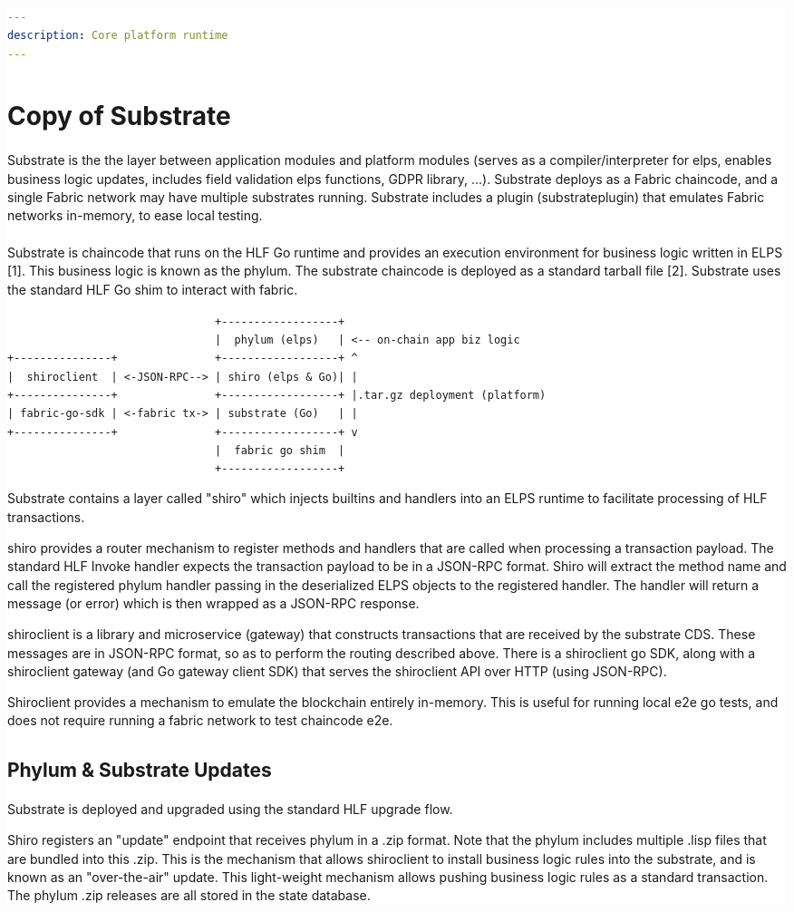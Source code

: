 ```yaml
---
description: Core platform runtime
---
```


# Copy of Substrate

Substrate is the the layer between application modules and platform modules (serves as a compiler/interpreter for elps, enables business logic updates, includes field validation elps functions, GDPR library, ...). Substrate deploys as a Fabric chaincode, and a single Fabric network may have multiple substrates running. Substrate includes a plugin (substrateplugin) that emulates Fabric networks in-memory, to ease local testing.\
\
Substrate is chaincode that runs on the HLF Go runtime and provides an execution environment for business logic written in ELPS \[1]. This business logic is known as the phylum. The substrate chaincode is deployed as a standard tarball file \[2]. Substrate uses the standard HLF Go shim to interact with fabric.

```
                                +------------------+
                                |  phylum (elps)   | <-- on-chain app biz logic
+---------------+               +------------------+ ^
|  shiroclient  | <-JSON-RPC--> | shiro (elps & Go)| |
+---------------+               +------------------+ |.tar.gz deployment (platform)
| fabric-go-sdk | <-fabric tx-> | substrate (Go)   | |
+---------------+               +------------------+ v
                                |  fabric go shim  |
                                +------------------+
```

Substrate contains a layer called "shiro" which injects builtins and handlers into an ELPS runtime to facilitate processing of HLF transactions.

shiro provides a router mechanism to register methods and handlers that are called when processing a transaction payload. The standard HLF Invoke handler expects the transaction payload to be in a JSON-RPC format. Shiro will extract the method name and call the registered phylum handler passing in the deserialized ELPS objects to the registered handler. The handler will return a message (or error) which is then wrapped as a JSON-RPC response.

shiroclient is a library and microservice (gateway) that constructs transactions that are received by the substrate CDS. These messages are in JSON-RPC format, so as to perform the routing described above. There is a shiroclient go SDK, along with a shiroclient gateway (and Go gateway client SDK) that serves the shiroclient API over HTTP (using JSON-RPC).

Shiroclient provides a mechanism to emulate the blockchain entirely in-memory. This is useful for running local e2e go tests, and does not require running a fabric network to test chaincode e2e.

## Phylum & Substrate Updates

Substrate is deployed and upgraded using the standard HLF upgrade flow.

Shiro registers an "update" endpoint that receives phylum in a .zip format. Note that the phylum includes multiple .lisp files that are bundled into this .zip. This is the mechanism that allows shiroclient to install business logic rules into the substrate, and is known as an "over-the-air" update. This light-weight mechanism allows pushing business logic rules as a standard transaction. The phylum .zip releases are all stored in the state database.
